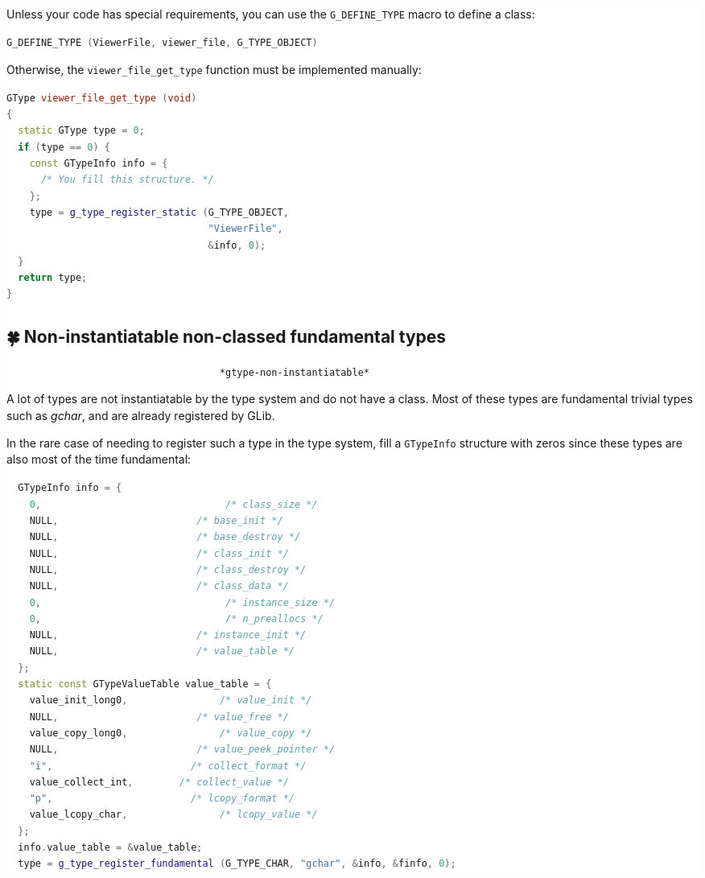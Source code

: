 
Unless your code has special requirements, you can use the
`G_DEFINE_TYPE`
macro to define a class:

```cpp
G_DEFINE_TYPE (ViewerFile, viewer_file, G_TYPE_OBJECT)
```
      

Otherwise, the `viewer_file_get_type` function must be
implemented manually:

```cpp
GType viewer_file_get_type (void)
{
  static GType type = 0;
  if (type == 0) {
    const GTypeInfo info = {
      /* You fill this structure. */
    };
    type = g_type_register_static (G_TYPE_OBJECT,
                                   "ViewerFile",
                                   &info, 0);
  }
  return type;
}
```


## 🍀 Non-instantiatable non-classed fundamental types
                                         *gtype-non-instantiatable*

A lot of types are not instantiatable by the type system and do not have
a class. Most of these types are fundamental trivial types such as *gchar*, 
and are already registered by GLib.


In the rare case of needing to register such a type in the type
system, fill a
`GTypeInfo` structure with zeros since these types are also most of the time
fundamental:

```cpp
  GTypeInfo info = {
    0,                                /* class_size */
    NULL,                        /* base_init */
    NULL,                        /* base_destroy */
    NULL,                        /* class_init */
    NULL,                        /* class_destroy */
    NULL,                        /* class_data */
    0,                                /* instance_size */
    0,                                /* n_preallocs */
    NULL,                        /* instance_init */
    NULL,                        /* value_table */
  };
  static const GTypeValueTable value_table = {
    value_init_long0,                /* value_init */
    NULL,                        /* value_free */
    value_copy_long0,                /* value_copy */
    NULL,                        /* value_peek_pointer */
    "i",                        /* collect_format */
    value_collect_int,        /* collect_value */
    "p",                        /* lcopy_format */
    value_lcopy_char,                /* lcopy_value */
  };
  info.value_table = &value_table;
  type = g_type_register_fundamental (G_TYPE_CHAR, "gchar", &info, &finfo, 0);
```